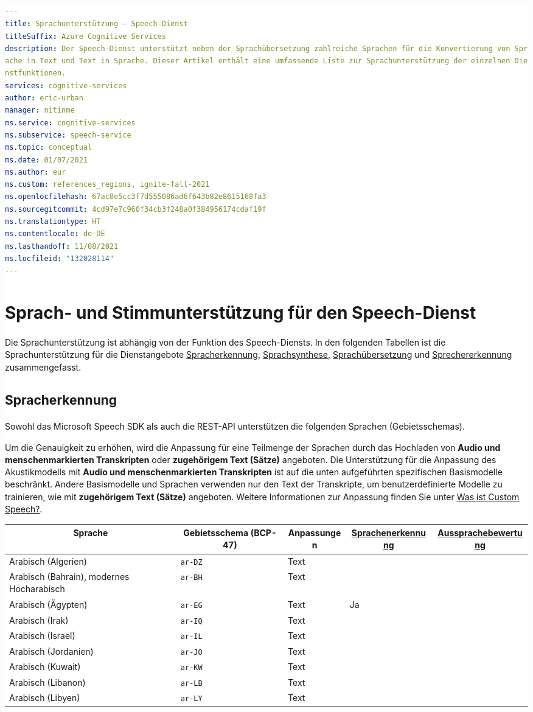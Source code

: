 ```yaml
---
title: Sprachunterstützung – Speech-Dienst
titleSuffix: Azure Cognitive Services
description: Der Speech-Dienst unterstützt neben der Sprachübersetzung zahlreiche Sprachen für die Konvertierung von Sprache in Text und Text in Sprache. Dieser Artikel enthält eine umfassende Liste zur Sprachunterstützung der einzelnen Dienstfunktionen.
services: cognitive-services
author: eric-urban
manager: nitinme
ms.service: cognitive-services
ms.subservice: speech-service
ms.topic: conceptual
ms.date: 01/07/2021
ms.author: eur
ms.custom: references_regions, ignite-fall-2021
ms.openlocfilehash: 67ac8e5cc3f7d555086ad6f643b82e8615168fa3
ms.sourcegitcommit: 4cd97e7c960f34cb3f248a0f384956174cdaf19f
ms.translationtype: HT
ms.contentlocale: de-DE
ms.lasthandoff: 11/08/2021
ms.locfileid: "132028114"
---
```

# <a name="language-and-voice-support-for-the-speech-service"></a>Sprach- und Stimmunterstützung für den Speech-Dienst

Die Sprachunterstützung ist abhängig von der Funktion des Speech-Diensts. In den folgenden Tabellen ist die Sprachunterstützung für die Dienstangebote [Spracherkennung](#speech-to-text), [Sprachsynthese](#text-to-speech), [Sprachübersetzung](#speech-translation) und [Sprechererkennung](#speaker-recognition) zusammengefasst.

## <a name="speech-to-text"></a>Spracherkennung

Sowohl das Microsoft Speech SDK als auch die REST-API unterstützen die folgenden Sprachen (Gebietsschemas). 

Um die Genauigkeit zu erhöhen, wird die Anpassung für eine Teilmenge der Sprachen durch das Hochladen von **Audio und menschenmarkierten Transkripten** oder **zugehörigem Text (Sätze)** angeboten. Die Unterstützung für die Anpassung des Akustikmodells mit **Audio und menschenmarkierten Transkripten** ist auf die unten aufgeführten spezifischen Basismodelle beschränkt. Andere Basismodelle und Sprachen verwenden nur den Text der Transkripte, um benutzerdefinierte Modelle zu trainieren, wie mit **zugehörigem Text (Sätze)** angeboten. Weitere Informationen zur Anpassung finden Sie unter [Was ist Custom Speech?](./custom-speech-overview.md).



| Sprache                 | Gebietsschema (BCP-47) | Anpassungen  | [Sprachenerkennung](how-to-automatic-language-detection.md) | [Aussprachebewertung](how-to-pronunciation-assessment.md) |
|------------------------------------|--------|---------------------------------------------------|-------------------------------|--------------------------|
| Arabisch (Algerien)                   | `ar-DZ` | Text                                   |                           |                          |
| Arabisch (Bahrain), modernes Hocharabisch  | `ar-BH` | Text                                   |                           |                          |
| Arabisch (Ägypten)                     | `ar-EG` | Text                                   | Ja                          |                          |
| Arabisch (Irak)                      | `ar-IQ` | Text                                   |                           |                          |
| Arabisch (Israel)                    | `ar-IL` | Text                                   |                           |                          |
| Arabisch (Jordanien)                    | `ar-JO` | Text                                   |                           |                          |
| Arabisch (Kuwait)                    | `ar-KW` | Text                                   |                           |                          |
| Arabisch (Libanon)                   | `ar-LB` | Text                                   |                           |                          |
| Arabisch (Libyen)                     | `ar-LY` | Text                                   |                           |                          |